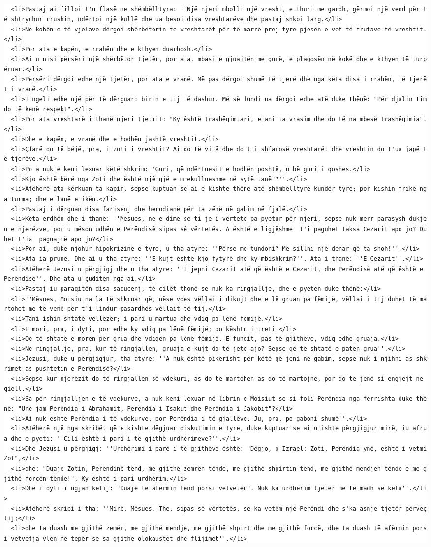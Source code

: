       <li>Pastaj ai filloi t'u flasë me shëmbëlltyra: ''Një njeri mbolli një vresht, e thuri me gardh, gërmoi një vend për të shtrydhur rrushin, ndërtoi një kullë dhe ua besoi disa vreshtarëve dhe pastaj shkoi larg.</li>
      <li>Në kohën e të vjelave dërgoi shërbëtorin te vreshtarët për të marrë prej tyre pjesën e vet të frutave të vreshtit.</li>
      <li>Por ata e kapën, e rrahën dhe e kthyen duarbosh.</li>
      <li>Ai u nisi përsëri një shërbëtor tjetër, por ata, mbasi e gjuajtën me gurë, e plagosën në kokë dhe e kthyen të turpëruar.</li>
      <li>Përsëri dërgoi edhe një tjetër, por ata e vranë. Më pas dërgoi shumë të tjerë dhe nga këta disa i rrahën, të tjerët i vranë.</li>
      <li>I ngeli edhe një për të dërguar: birin e tij të dashur. Më së fundi ua dërgoi edhe atë duke thënë: "Për djalin tim do të kenë respekt".</li>
      <li>Por ata vreshtarë i thanë njeri tjetrit: "Ky është trashëgimtari, ejani ta vrasim dhe do të na mbesë trashëgimia".</li>
      <li>Dhe e kapën, e vranë dhe e hodhën jashtë vreshtit.</li>
      <li>Çfarë do të bëjë, pra, i zoti i vreshtit? Ai do të vijë dhe do t'i shfarosë vreshtarët dhe vreshtin do t'ua japë të tjerëve.</li>
      <li>Po a nuk e keni lexuar këtë shkrim: "Guri, që ndërtuesit e hodhën poshtë, u bë guri i qoshes.</li>
      <li>Kjo është bërë nga Zoti dhe është një gjë e mrekullueshme në sytë tanë"?''.</li>
      <li>Atëherë ata kërkuan ta kapin, sepse kuptuan se ai e kishte thënë atë shëmbëlltyrë kundër tyre; por kishin frikë nga turma; dhe e lanë e ikën.</li>
      <li>Pastaj i dërguan disa farisenj dhe herodianë për ta zënë në gabim në fjalë.</li>
      <li>Këta erdhën dhe i thanë: ''Mësues, ne e dimë se ti je i vërtetë pa pyetur për njeri, sepse nuk merr parasysh dukjen e njerëzve, por u mëson udhën e Perëndisë sipas së vërtetës. A është e ligjëshme  t'i paguhet taksa Cezarit apo jo? Duhet t'ia  paguajmë apo jo?</li>
      <li>Por ai, duke njohur hipokrizinë e tyre, u tha atyre: ''Përse më tundoni? Më sillni një denar që ta shoh!''.</li>
      <li>Ata ia prunë. Dhe ai u tha atyre: ''E kujt është kjo fytyrë dhe ky mbishkrim?''. Ata i thanë: ''E Cezarit''.</li>
      <li>Atëherë Jezusi u përgjigj dhe u tha atyre: ''I jepni Cezarit atë që është e Cezarit, dhe Perëndisë atë që është e Perëndisë''. Dhe ata u çuditën nga ai.</li>
      <li>Pastaj iu paraqitën disa saducenj, të cilët thonë se nuk ka ringjallje, dhe e pyetën duke thënë:</li>
      <li>''Mësues, Moisiu na la të shkruar që, nëse vdes vëllai i dikujt dhe e lë gruan pa fëmijë, vëllai i tij duhet të martohet me të venë për t'i lindur pasardhës vëllait të tij.</li>
      <li>Tani ishin shtatë vëllezër; i pari u martua dhe vdiq pa lënë fëmijë.</li>
      <li>E mori, pra, i dyti, por edhe ky vdiq pa lënë fëmijë; po kështu i treti.</li>
      <li>Që të shtatë e morën për grua dhe vdiqën pa lënë fëmijë. E fundit, pas të gjithëve, vdiq edhe gruaja.</li>
      <li>Në ringjallje, pra, kur të ringjallen, gruaja e kujt do të jetë ajo? Sepse që të shtatë e patën grua''.</li>
      <li>Jezusi, duke u përgjigjur, tha atyre: ''A nuk është pikërisht për këtë që jeni në gabim, sepse nuk i njihni as shkrimet as pushtetin e Perëndisë?</li>
      <li>Sepse kur njerëzit do të ringjallen së vdekuri, as do të martohen as do të martojnë, por do të jenë si engjëjt në qiell.</li>
      <li>Sa për ringjalljen e të vdekurve, a nuk keni lexuar në librin e Moisiut se si foli Perëndia nga ferrishta duke thënë: "Unë jam Perëndia i Abrahamit, Perëndia i Isakut dhe Perëndia i Jakobit"?</li>
      <li>Ai nuk është Perëndia i të vdekurve, por Perëndia i të gjallëve. Ju, pra, po gaboni shumë''.</li>
      <li>Atëherë një nga skribët që e kishte dëgjuar diskutimin e tyre, duke kuptuar se ai u ishte përgjigjur mirë, iu afrua dhe e pyeti: ''Cili është i pari i të gjithë urdhërimeve?''.</li>
      <li>Dhe Jezusi u përgjigj: ''Urdhërimi i parë i të gjithëve është: "Dëgjo, o Izrael: Zoti, Perëndia ynë, është i vetmi Zot",</li>
      <li>dhe: "Duaje Zotin, Perëndinë tënd, me gjithë zemrën tënde, me gjithë shpirtin tënd, me gjithë mendjen tënde e me gjithë forcën tënde!". Ky është i pari urdhërim.</li>
      <li>Dhe i dyti i ngjan këtij: "Duaje të afërmin tënd porsi vetveten". Nuk ka urdhërim tjetër më të madh se këta''.</li>
      <li>Atëherë skribi i tha: ''Mirë, Mësues. The, sipas së vërtetës, se ka vetëm një Perëndi dhe s'ka asnjë tjetër përveç tij;</li>
      <li>dhe ta duash me gjithë zemër, me gjithë mendje, me gjithë shpirt dhe me gjithë forcë, dhe ta duash të afërmin porsi vetvetja vlen më tepër se sa gjithë olokaustet dhe flijimet''.</li>